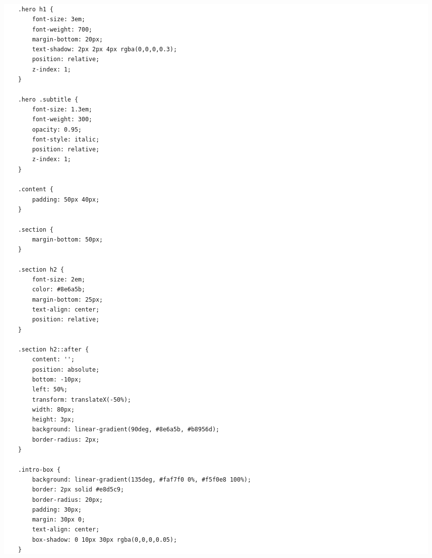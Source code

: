         .hero h1 {
            font-size: 3em;
            font-weight: 700;
            margin-bottom: 20px;
            text-shadow: 2px 2px 4px rgba(0,0,0,0.3);
            position: relative;
            z-index: 1;
        }
        
        .hero .subtitle {
            font-size: 1.3em;
            font-weight: 300;
            opacity: 0.95;
            font-style: italic;
            position: relative;
            z-index: 1;
        }
        
        .content {
            padding: 50px 40px;
        }
        
        .section {
            margin-bottom: 50px;
        }
        
        .section h2 {
            font-size: 2em;
            color: #8e6a5b;
            margin-bottom: 25px;
            text-align: center;
            position: relative;
        }
        
        .section h2::after {
            content: '';
            position: absolute;
            bottom: -10px;
            left: 50%;
            transform: translateX(-50%);
            width: 80px;
            height: 3px;
            background: linear-gradient(90deg, #8e6a5b, #b8956d);
            border-radius: 2px;
        }
        
        .intro-box {
            background: linear-gradient(135deg, #faf7f0 0%, #f5f0e8 100%);
            border: 2px solid #e8d5c9;
            border-radius: 20px;
            padding: 30px;
            margin: 30px 0;
            text-align: center;
            box-shadow: 0 10px 30px rgba(0,0,0,0.05);
        }
        